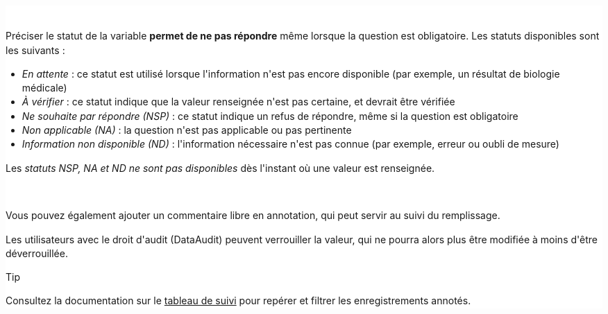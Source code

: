 <div class="screenshot"><img src="{{ ASSET static/help/data/annotate1.webp }}" height="280" alt=""/></div>

Préciser le statut de la variable **permet de ne pas répondre** même lorsque la question est obligatoire. Les statuts disponibles sont les suivants :

- *En attente* : ce statut est utilisé lorsque l'information n'est pas encore disponible (par exemple, un résultat de biologie médicale)
- *À vérifier* : ce statut indique que la valeur renseignée n'est pas certaine, et devrait être vérifiée
- *Ne souhaite par répondre (NSP)* : ce statut indique un refus de répondre, même si la question est obligatoire
- *Non applicable (NA)* : la question n'est pas applicable ou pas pertinente
- *Information non disponible (ND)* : l'information nécessaire n'est pas connue (par exemple, erreur ou oubli de mesure)

Les *statuts NSP, NA et ND ne sont pas disponibles* dès l'instant où une valeur est renseignée.

<div class="screenshot">
    <img src="{{ ASSET static/help/data/annotate2.webp }}" height="200" alt=""/>
    <img src="{{ ASSET static/help/data/annotate3.webp }}" height="200" alt=""/>
</div>

Vous pouvez également ajouter un commentaire libre en annotation, qui peut servir au suivi du remplissage.

Les utilisateurs avec le droit d'audit (DataAudit) peuvent verrouiller la valeur, qui ne pourra alors plus être modifiée à moins d'être déverrouillée.

> [!TIP]
> Consultez la documentation sur le [tableau de suivi](data#filtres-d-affichage) pour repérer et filtrer les enregistrements annotés.
